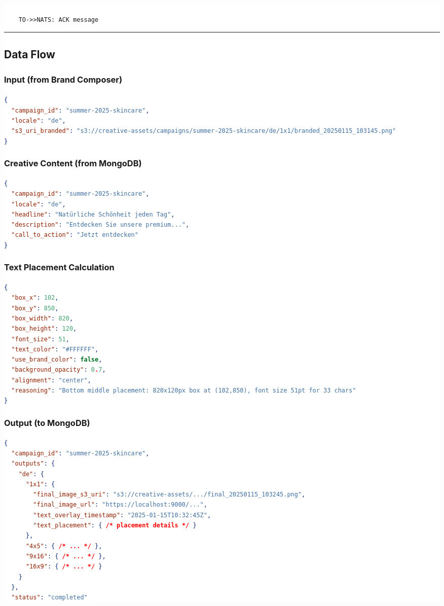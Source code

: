 ```mermaid
    
    TO->>NATS: ACK message
```

---

## Data Flow

### Input (from Brand Composer)
```json
{
  "campaign_id": "summer-2025-skincare",
  "locale": "de",
  "s3_uri_branded": "s3://creative-assets/campaigns/summer-2025-skincare/de/1x1/branded_20250115_103145.png"
}
```

### Creative Content (from MongoDB)
```json
{
  "campaign_id": "summer-2025-skincare",
  "locale": "de",
  "headline": "Natürliche Schönheit jeden Tag",
  "description": "Entdecken Sie unsere premium...",
  "call_to_action": "Jetzt entdecken"
}
```

### Text Placement Calculation
```json
{
  "box_x": 102,
  "box_y": 850,
  "box_width": 820,
  "box_height": 120,
  "font_size": 51,
  "text_color": "#FFFFFF",
  "use_brand_color": false,
  "background_opacity": 0.7,
  "alignment": "center",
  "reasoning": "Bottom middle placement: 820x120px box at (102,850), font size 51pt for 33 chars"
}
```

### Output (to MongoDB)
```json
{
  "campaign_id": "summer-2025-skincare",
  "outputs": {
    "de": {
      "1x1": {
        "final_image_s3_uri": "s3://creative-assets/.../final_20250115_103245.png",
        "final_image_url": "https://localhost:9000/...",
        "text_overlay_timestamp": "2025-01-15T10:32:45Z",
        "text_placement": { /* placement details */ }
      },
      "4x5": { /* ... */ },
      "9x16": { /* ... */ },
      "16x9": { /* ... */ }
    }
  },
  "status": "completed"
```